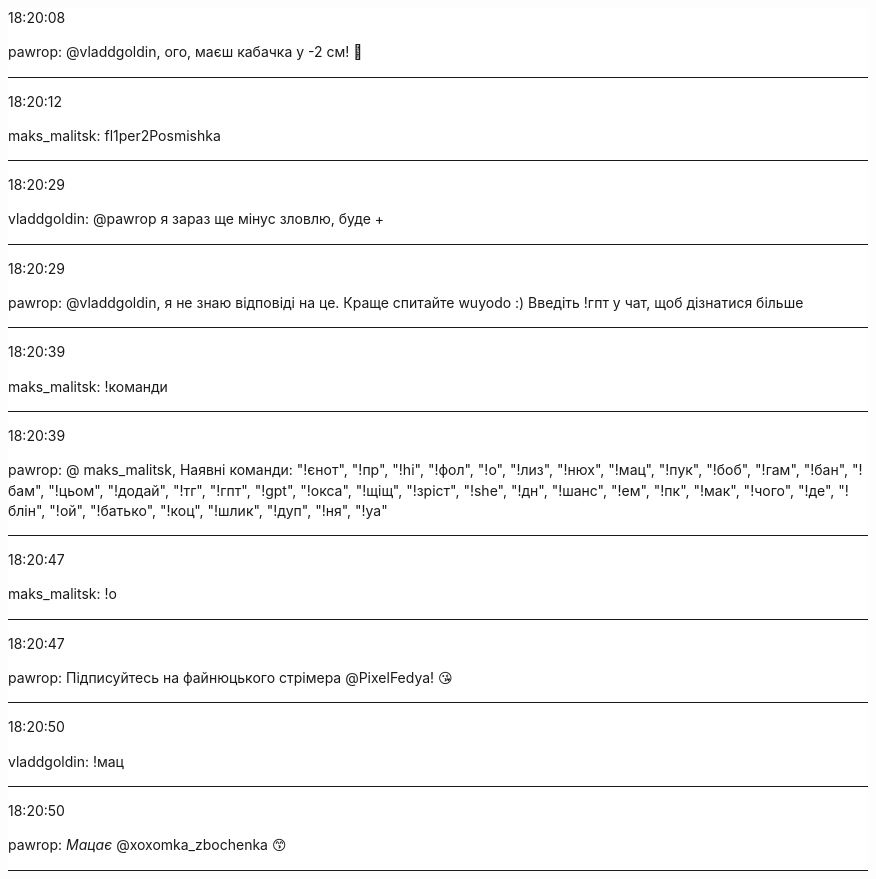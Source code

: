 
18:20:08

pawrop: @vladdgoldin, ого, маєш кабачка у -2 см! 🤣

---

18:20:12

maks_malitsk: fl1per2Posmishka

---

18:20:29

vladdgoldin: @pawrop я зараз ще мінус зловлю, буде +

---

18:20:29

pawrop: @vladdgoldin, я не знаю відповіді на це. Краще спитайте wuyodo :) Введіть !гпт у чат, щоб дізнатися більше

---

18:20:39

maks_malitsk: !команди

---

18:20:39

pawrop: @ maks_malitsk, Наявні команди: "!єнот", "!пр", "!hi", "!фол", "!о", "!лиз", "!нюх", "!мац", "!пук", "!боб", "!гам", "!бан", "!бам", "!цьом", "!додай", "!тг", "!гпт", "!gpt", "!окса", "!щіщ", "!зріст", "!she", "!дн", "!шанс", "!ем", "!пк", "!мак", "!чого", "!де", "!блін", "!ой", "!батько", "!коц", "!шлик", "!дуп", "!ня", "!уа"

---

18:20:47

maks_malitsk: !о

---

18:20:47

pawrop: Підписуйтесь на файнюцького стрімера @PixelFedya! 😘

---

18:20:50

vladdgoldin: !мац

---

18:20:50

pawrop: *Мацає* @xoxomka_zbochenka 😙

---